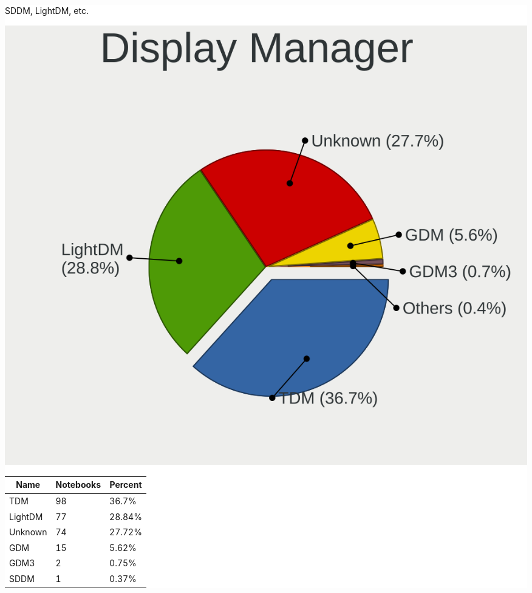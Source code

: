 SDDM, LightDM, etc.

![Display Manager](./images/pie_chart/os_display_manager.svg)


| Name    | Notebooks | Percent |
|---------|-----------|---------|
| TDM     | 98        | 36.7%   |
| LightDM | 77        | 28.84%  |
| Unknown | 74        | 27.72%  |
| GDM     | 15        | 5.62%   |
| GDM3    | 2         | 0.75%   |
| SDDM    | 1         | 0.37%   |
